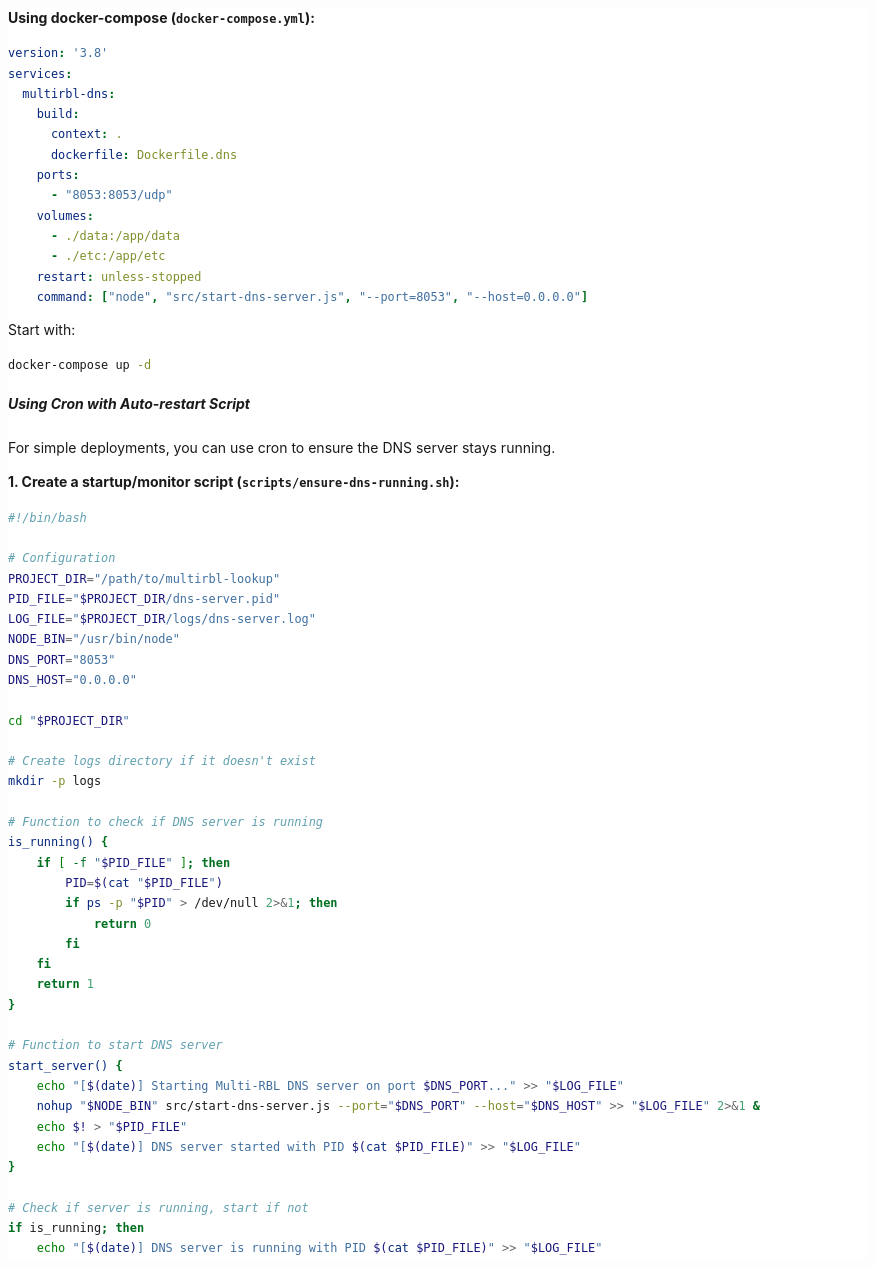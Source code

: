**Using docker-compose (`docker-compose.yml`):**
```yaml
version: '3.8'
services:
  multirbl-dns:
    build:
      context: .
      dockerfile: Dockerfile.dns
    ports:
      - "8053:8053/udp"
    volumes:
      - ./data:/app/data
      - ./etc:/app/etc
    restart: unless-stopped
    command: ["node", "src/start-dns-server.js", "--port=8053", "--host=0.0.0.0"]
```

Start with:
```bash
docker-compose up -d
```

##### Using Cron with Auto-restart Script

For simple deployments, you can use cron to ensure the DNS server stays running.

**1. Create a startup/monitor script (`scripts/ensure-dns-running.sh`):**
```bash
#!/bin/bash

# Configuration
PROJECT_DIR="/path/to/multirbl-lookup"
PID_FILE="$PROJECT_DIR/dns-server.pid"
LOG_FILE="$PROJECT_DIR/logs/dns-server.log"
NODE_BIN="/usr/bin/node"
DNS_PORT="8053"
DNS_HOST="0.0.0.0"

cd "$PROJECT_DIR"

# Create logs directory if it doesn't exist
mkdir -p logs

# Function to check if DNS server is running
is_running() {
    if [ -f "$PID_FILE" ]; then
        PID=$(cat "$PID_FILE")
        if ps -p "$PID" > /dev/null 2>&1; then
            return 0
        fi
    fi
    return 1
}

# Function to start DNS server
start_server() {
    echo "[$(date)] Starting Multi-RBL DNS server on port $DNS_PORT..." >> "$LOG_FILE"
    nohup "$NODE_BIN" src/start-dns-server.js --port="$DNS_PORT" --host="$DNS_HOST" >> "$LOG_FILE" 2>&1 &
    echo $! > "$PID_FILE"
    echo "[$(date)] DNS server started with PID $(cat $PID_FILE)" >> "$LOG_FILE"
}

# Check if server is running, start if not
if is_running; then
    echo "[$(date)] DNS server is running with PID $(cat $PID_FILE)" >> "$LOG_FILE"
```